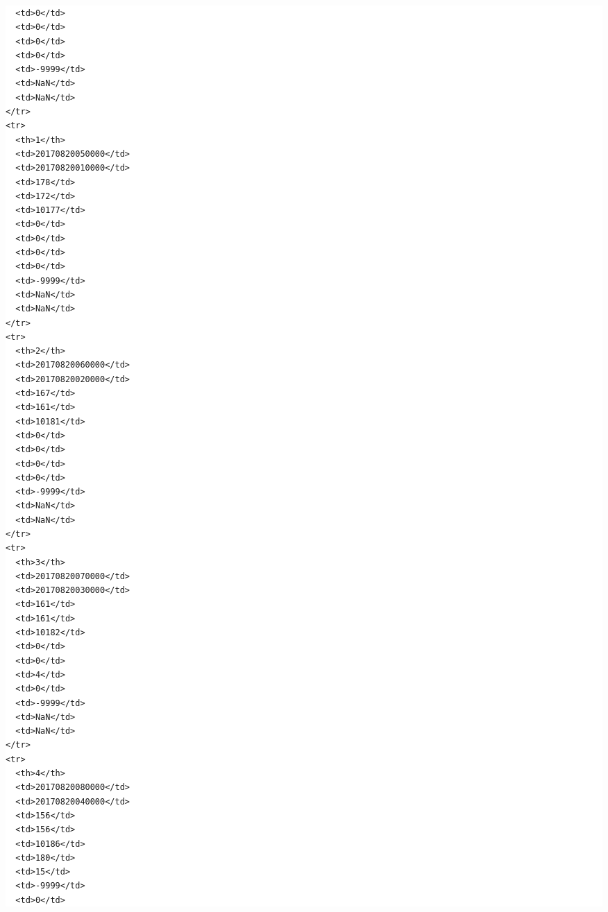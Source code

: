       <td>0</td>
      <td>0</td>
      <td>0</td>
      <td>0</td>
      <td>-9999</td>
      <td>NaN</td>
      <td>NaN</td>
    </tr>
    <tr>
      <th>1</th>
      <td>20170820050000</td>
      <td>20170820010000</td>
      <td>178</td>
      <td>172</td>
      <td>10177</td>
      <td>0</td>
      <td>0</td>
      <td>0</td>
      <td>0</td>
      <td>-9999</td>
      <td>NaN</td>
      <td>NaN</td>
    </tr>
    <tr>
      <th>2</th>
      <td>20170820060000</td>
      <td>20170820020000</td>
      <td>167</td>
      <td>161</td>
      <td>10181</td>
      <td>0</td>
      <td>0</td>
      <td>0</td>
      <td>0</td>
      <td>-9999</td>
      <td>NaN</td>
      <td>NaN</td>
    </tr>
    <tr>
      <th>3</th>
      <td>20170820070000</td>
      <td>20170820030000</td>
      <td>161</td>
      <td>161</td>
      <td>10182</td>
      <td>0</td>
      <td>0</td>
      <td>4</td>
      <td>0</td>
      <td>-9999</td>
      <td>NaN</td>
      <td>NaN</td>
    </tr>
    <tr>
      <th>4</th>
      <td>20170820080000</td>
      <td>20170820040000</td>
      <td>156</td>
      <td>156</td>
      <td>10186</td>
      <td>180</td>
      <td>15</td>
      <td>-9999</td>
      <td>0</td>